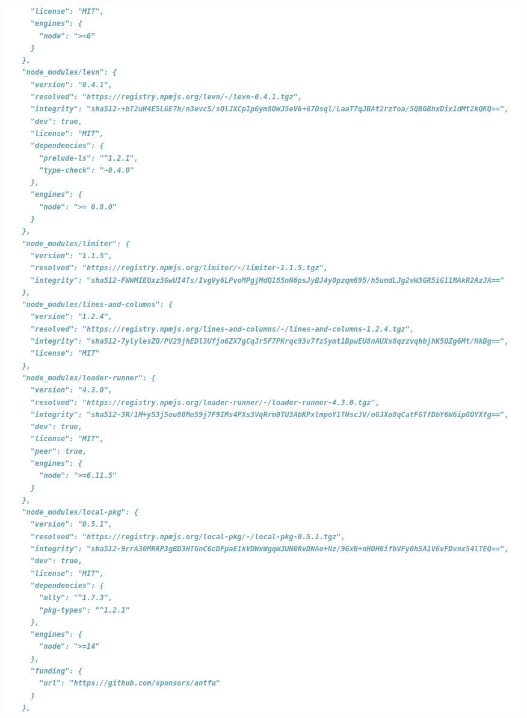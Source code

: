 ```markdown
      "license": "MIT",
      "engines": {
        "node": ">=6"
      }
    },
    "node_modules/levn": {
      "version": "0.4.1",
      "resolved": "https://registry.npmjs.org/levn/-/levn-0.4.1.tgz",
      "integrity": "sha512-+bT2uH4E5LGE7h/n3evcS/sQlJXCpIp6ym8OWJ5eV6+67Dsql/LaaT7qJBAt2rzfoa/5QBGBhxDix1dMt2kQKQ==",
      "dev": true,
      "license": "MIT",
      "dependencies": {
        "prelude-ls": "^1.2.1",
        "type-check": "~0.4.0"
      },
      "engines": {
        "node": ">= 0.8.0"
      }
    },
    "node_modules/limiter": {
      "version": "1.1.5",
      "resolved": "https://registry.npmjs.org/limiter/-/limiter-1.1.5.tgz",
      "integrity": "sha512-FWWMIEOxz3GwUI4Ts/IvgVy6LPvoMPgjMdQ185nN6psJyBJ4yOpzqm695/h5umdLJg2vW3GR5iG11MAkR2AzJA=="
    },
    "node_modules/lines-and-columns": {
      "version": "1.2.4",
      "resolved": "https://registry.npmjs.org/lines-and-columns/-/lines-and-columns-1.2.4.tgz",
      "integrity": "sha512-7ylylesZQ/PV29jhEDl3Ufjo6ZX7gCqJr5F7PKrqc93v7fzSymt1BpwEU8nAUXs8qzzvqhbjhK5QZg6Mt/HkBg==",
      "license": "MIT"
    },
    "node_modules/loader-runner": {
      "version": "4.3.0",
      "resolved": "https://registry.npmjs.org/loader-runner/-/loader-runner-4.3.0.tgz",
      "integrity": "sha512-3R/1M+yS3j5ou80Me59j7F9IMs4PXs3VqRrm0TU3AbKPxlmpoY1TNscJV/oGJXo8qCatFGTfDbY6W6ipGOYXfg==",
      "dev": true,
      "license": "MIT",
      "peer": true,
      "engines": {
        "node": ">=6.11.5"
      }
    },
    "node_modules/local-pkg": {
      "version": "0.5.1",
      "resolved": "https://registry.npmjs.org/local-pkg/-/local-pkg-0.5.1.tgz",
      "integrity": "sha512-9rrA30MRRP3gBD3HTGnC6cDFpaE1kVDWxWgqWJUN0RvDNAo+Nz/9GxB+nHOH0ifbVFy0hSA1V6vFDvnx54lTEQ==",
      "dev": true,
      "license": "MIT",
      "dependencies": {
        "mlly": "^1.7.3",
        "pkg-types": "^1.2.1"
      },
      "engines": {
        "node": ">=14"
      },
      "funding": {
        "url": "https://github.com/sponsors/antfu"
      }
    },
```